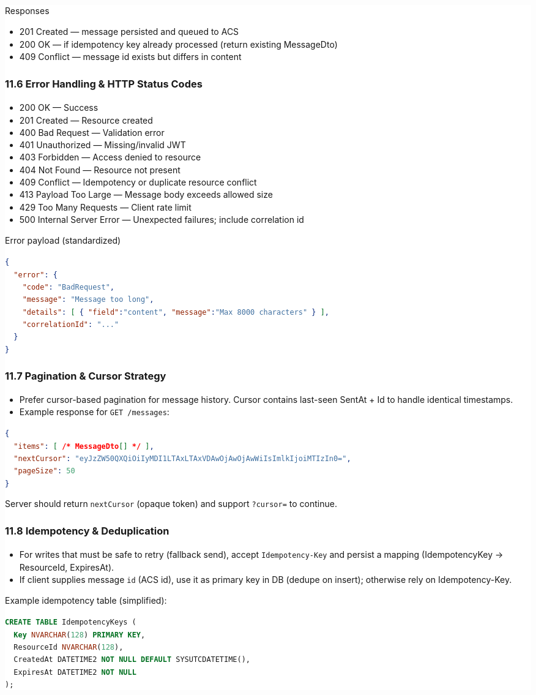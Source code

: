 Responses
- 201 Created — message persisted and queued to ACS
- 200 OK — if idempotency key already processed (return existing MessageDto)
- 409 Conflict — message id exists but differs in content

### 11.6 Error Handling & HTTP Status Codes

- 200 OK — Success
- 201 Created — Resource created
- 400 Bad Request — Validation error
- 401 Unauthorized — Missing/invalid JWT
- 403 Forbidden — Access denied to resource
- 404 Not Found — Resource not present
- 409 Conflict — Idempotency or duplicate resource conflict
- 413 Payload Too Large — Message body exceeds allowed size
- 429 Too Many Requests — Client rate limit
- 500 Internal Server Error — Unexpected failures; include correlation id

Error payload (standardized)
```json
{
  "error": {
    "code": "BadRequest",
    "message": "Message too long",
    "details": [ { "field":"content", "message":"Max 8000 characters" } ],
    "correlationId": "..."
  }
}
```

### 11.7 Pagination & Cursor Strategy

- Prefer cursor-based pagination for message history. Cursor contains last-seen SentAt + Id to handle identical timestamps.
- Example response for `GET /messages`:
```json
{
  "items": [ /* MessageDto[] */ ],
  "nextCursor": "eyJzZW50QXQiOiIyMDI1LTAxLTAxVDAwOjAwOjAwWiIsImlkIjoiMTIzIn0=",
  "pageSize": 50
}
```

Server should return `nextCursor` (opaque token) and support `?cursor=` to continue.

### 11.8 Idempotency & Deduplication

- For writes that must be safe to retry (fallback send), accept `Idempotency-Key` and persist a mapping (IdempotencyKey -> ResourceId, ExpiresAt).
- If client supplies message `id` (ACS id), use it as primary key in DB (dedupe on insert); otherwise rely on Idempotency-Key.

Example idempotency table (simplified):
```sql
CREATE TABLE IdempotencyKeys (
  Key NVARCHAR(128) PRIMARY KEY,
  ResourceId NVARCHAR(128),
  CreatedAt DATETIME2 NOT NULL DEFAULT SYSUTCDATETIME(),
  ExpiresAt DATETIME2 NOT NULL
);
```
